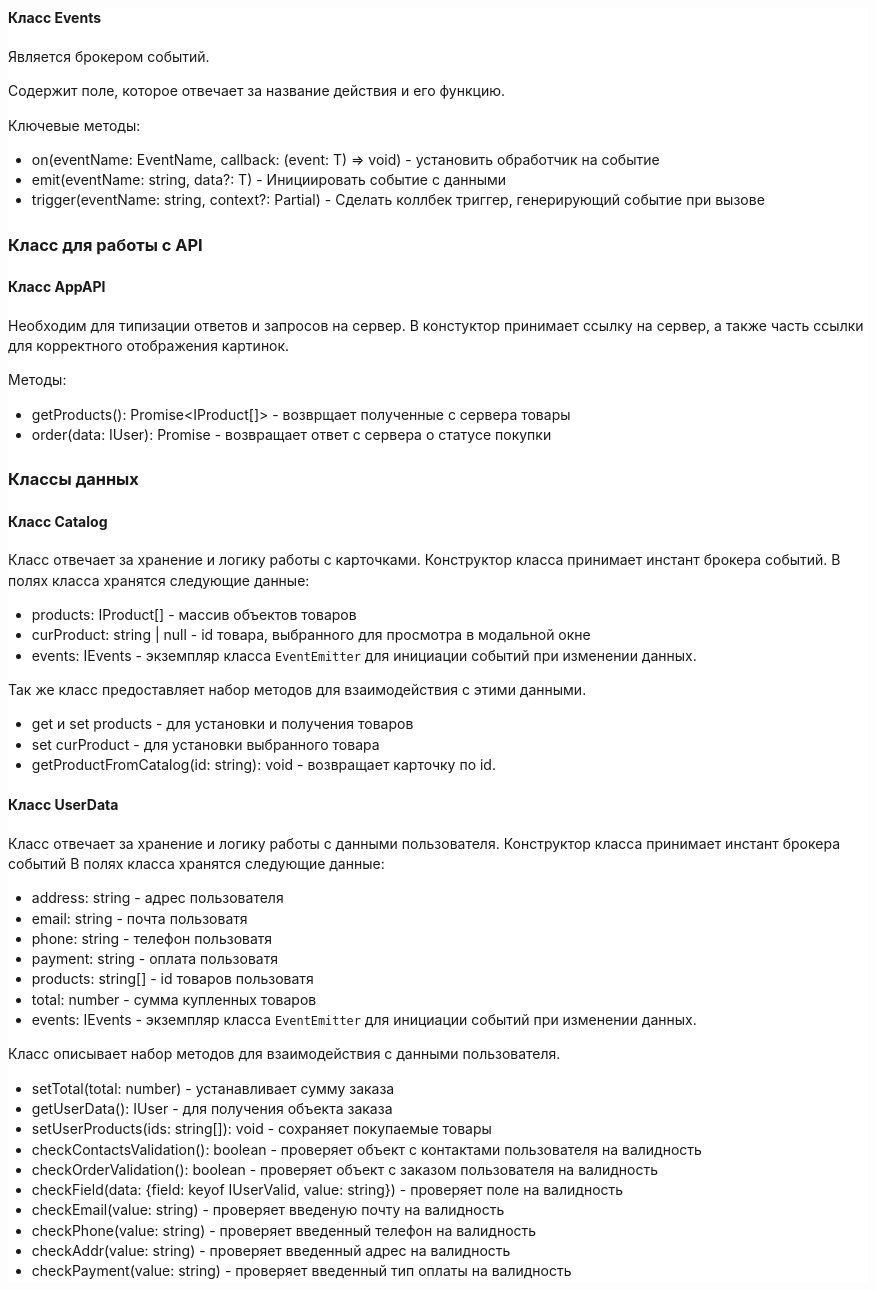 #### Класс Events
Является брокером событий.

Содержит поле, которое отвечает за название действия и его функцию.

Ключевые методы:
- on<T extends object>(eventName: EventName, callback: (event: T) => void) - установить обработчик на событие
- emit<T extends object>(eventName: string, data?: T) - Инициировать событие с данными
- trigger<T extends object>(eventName: string, context?: Partial<T>) - Сделать коллбек триггер, генерирующий событие при вызове


### Класс для работы с API

#### Класс AppAPI
Необходим для типизации ответов и запросов на сервер.
В констуктор принимает ссылку на сервер, а также часть ссылки для корректного отображения картинок. 

Методы:
- getProducts(): Promise<IProduct[]> - возврщает полученные с сервера товары
- order(data: IUser): Promise<IUser> - возвращает ответ с сервера о статусе покупки


### Классы данных

#### Класс Catalog

Класс отвечает за хранение и логику работы с карточками.
Конструктор класса принимает инстант брокера событий.
В полях класса хранятся следующие данные:
- products: IProduct[] - массив объектов товаров
- curProduct: string | null - id товара, выбранного для просмотра в модальной окне
- events: IEvents - экземпляр класса `EventEmitter` для инициации событий при изменении данных.

Так же класс предоставляет набор методов для взаимодействия с этими данными.
- get и set products - для установки и получения товаров
- set curProduct - для установки выбранного товара
- getProductFromCatalog(id: string): void - возвращает карточку по id.

#### Класс UserData

Класс отвечает за хранение и логику работы с данными  пользователя.
Конструктор класса принимает инстант брокера событий
В полях класса хранятся следующие данные:
- address: string - адрес пользователя
- email: string - почта пользоватя
- phone: string - телефон пользоватя
- payment: string - оплата пользоватя
- products: string[] - id товаров пользоватя
- total: number - сумма купленных товаров
- events: IEvents - экземпляр класса `EventEmitter` для инициации событий при изменении данных.

Класс описывает набор методов для взаимодействия с данными пользователя.
- setTotal(total: number) - устанавливает сумму заказа
- getUserData(): IUser - для получения объекта заказа
- setUserProducts(ids: string[]): void - сохраняет покупаемые товары
- checkContactsValidation(): boolean - проверяет объект с контактами пользователя на валидность
- checkOrderValidation(): boolean - проверяет объект с заказом пользователя на валидность
- checkField(data: {field: keyof IUserValid, value: string}) - проверяет поле на валидность
- checkEmail(value: string) - проверяет введеную почту на валидность
- checkPhone(value: string) - проверяет введенный телефон на валидность
- checkAddr(value: string) - проверяет введенный адрес на валидность
- checkPayment(value: string) - проверяет введенный тип оплаты на валидность
